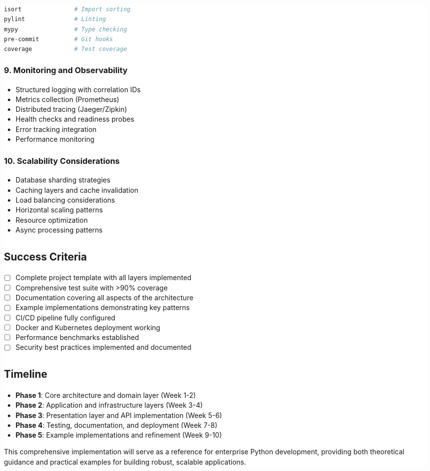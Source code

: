 ```python
isort               # Import sorting
pylint              # Linting
mypy                # Type checking
pre-commit          # Git hooks
coverage            # Test coverage
```

### 9. Monitoring and Observability
- Structured logging with correlation IDs
- Metrics collection (Prometheus)
- Distributed tracing (Jaeger/Zipkin)
- Health checks and readiness probes
- Error tracking integration
- Performance monitoring

### 10. Scalability Considerations
- Database sharding strategies
- Caching layers and cache invalidation
- Load balancing considerations
- Horizontal scaling patterns
- Resource optimization
- Async processing patterns

## Success Criteria
- [ ] Complete project template with all layers implemented
- [ ] Comprehensive test suite with >90% coverage
- [ ] Documentation covering all aspects of the architecture
- [ ] Example implementations demonstrating key patterns
- [ ] CI/CD pipeline fully configured
- [ ] Docker and Kubernetes deployment working
- [ ] Performance benchmarks established
- [ ] Security best practices implemented and documented

## Timeline
- **Phase 1**: Core architecture and domain layer (Week 1-2)
- **Phase 2**: Application and infrastructure layers (Week 3-4)
- **Phase 3**: Presentation layer and API implementation (Week 5-6)
- **Phase 4**: Testing, documentation, and deployment (Week 7-8)
- **Phase 5**: Example implementations and refinement (Week 9-10)

This comprehensive implementation will serve as a reference for enterprise Python development, providing both theoretical guidance and practical examples for building robust, scalable applications.

